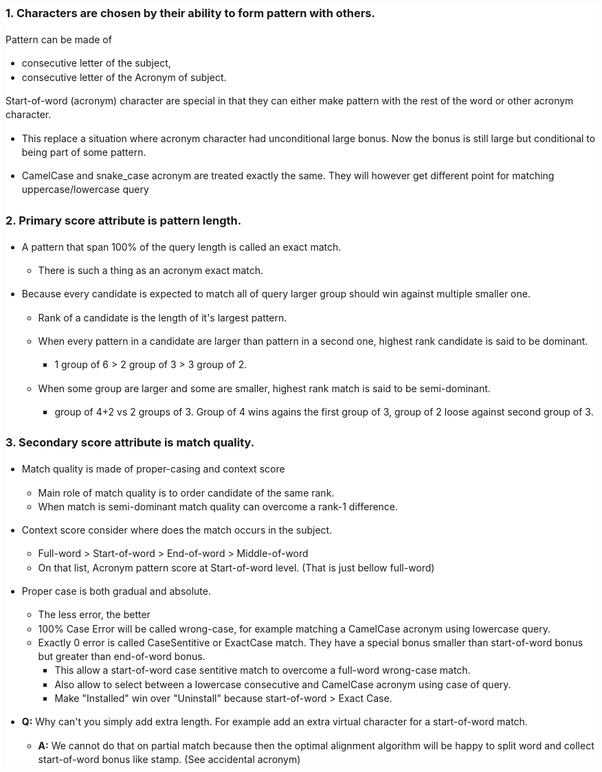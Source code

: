 ### 1. Characters are chosen by their ability to form pattern with others.

Pattern can be made of 
 - consecutive letter of the subject, 
 - consecutive letter of the Acronym of subject. 

Start-of-word (acronym) character are special in that they can either make pattern with the rest of the word or other acronym character.

- This replace a situation where acronym character had unconditional large bonus. Now the bonus is still large but conditional to being part of some pattern.

- CamelCase and snake_case acronym are treated exactly the same. They will however get different point for matching uppercase/lowercase query


### 2. Primary score attribute is pattern length.

- A pattern that span 100% of the query length is called an exact match.
 	- There is such a thing as an acronym exact match.

- Because every candidate is expected to match all of query larger group should win against multiple smaller one.
    - Rank of a candidate is the length of it's largest pattern. 
    - When every pattern in a candidate are larger than pattern in a second one, highest rank candidate is said to be dominant.
        - 1 group of 6 >  2 group of 3 > 3 group of 2.
        
	- When some group are larger and some are smaller, highest rank match is said to be semi-dominant.
         - group of 4+2 vs 2 groups of 3. Group of 4 wins agains the first group of 3, group of 2 loose against second group of 3.

### 3. Secondary score attribute is match quality.
  
- Match quality is made of proper-casing and context score
    - Main role of match quality is to order candidate of the same rank.
    - When match is semi-dominant match quality can overcome a rank-1 difference.

- Context score consider where does the match occurs in the subject.
	- Full-word > Start-of-word > End-of-word > Middle-of-word
	- On that list, Acronym pattern score at Start-of-word level. (That is just bellow full-word)

- Proper case is both gradual and absolute.
   - The less error, the better
   - 100% Case Error will be called wrong-case, for example matching a CamelCase acronym using lowercase query.  
   - Exactly 0 error is called CaseSentitive or ExactCase match. 
     They have a special bonus smaller than start-of-word bonus but greater than end-of-word bonus.
     - This allow a start-of-word case sentitive match to overcome a full-word wrong-case match.
     - Also allow to select between a lowercase consecutive and CamelCase acronym using case of query.
     - Make "Installed" win over "Uninstall" because  start-of-word > Exact Case.
       
- **Q:** Why can't you simply add extra length. For example add an extra virtual character for a start-of-word match.
   - **A:** We cannot do that on partial match because then the optimal alignment algorithm will be happy to split word and collect start-of-word bonus like stamp. (See accidental acronym)
